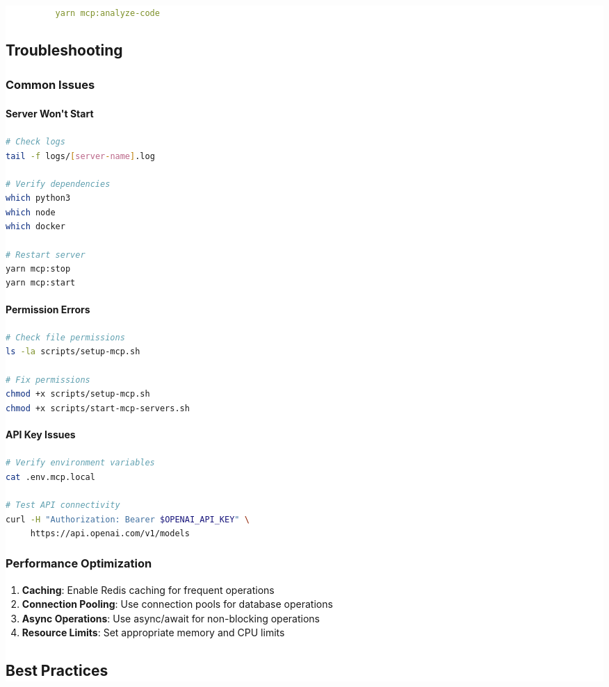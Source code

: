 ```yaml
          yarn mcp:analyze-code
```

## Troubleshooting

### Common Issues

#### Server Won't Start

```bash
# Check logs
tail -f logs/[server-name].log

# Verify dependencies
which python3
which node
which docker

# Restart server
yarn mcp:stop
yarn mcp:start
```

#### Permission Errors

```bash
# Check file permissions
ls -la scripts/setup-mcp.sh

# Fix permissions
chmod +x scripts/setup-mcp.sh
chmod +x scripts/start-mcp-servers.sh
```

#### API Key Issues

```bash
# Verify environment variables
cat .env.mcp.local

# Test API connectivity
curl -H "Authorization: Bearer $OPENAI_API_KEY" \
     https://api.openai.com/v1/models
```

### Performance Optimization

1. **Caching**: Enable Redis caching for frequent operations
2. **Connection Pooling**: Use connection pools for database operations
3. **Async Operations**: Use async/await for non-blocking operations
4. **Resource Limits**: Set appropriate memory and CPU limits

## Best Practices
